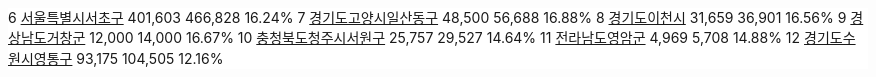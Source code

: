   <tr class="item">
    <td>6</td>
    <td><a href="/apt/서울특별시서초구">서울특별시서초구</a></td>
    <td>401,603</td>
    <td>466,828</td>
    <td>16.24%</td>
  </tr>

  <tr class="item">
    <td>7</td>
    <td><a href="/apt/경기도고양시일산동구">경기도고양시일산동구</a></td>
    <td>48,500</td>
    <td>56,688</td>
    <td>16.88%</td>
  </tr>

  <tr class="item">
    <td>8</td>
    <td><a href="/apt/경기도이천시">경기도이천시</a></td>
    <td>31,659</td>
    <td>36,901</td>
    <td>16.56%</td>
  </tr>

  <tr class="item">
    <td>9</td>
    <td><a href="/apt/경상남도거창군">경상남도거창군</a></td>
    <td>12,000</td>
    <td>14,000</td>
    <td>16.67%</td>
  </tr>

  <tr class="item">
    <td>10</td>
    <td><a href="/apt/충청북도청주시서원구">충청북도청주시서원구</a></td>
    <td>25,757</td>
    <td>29,527</td>
    <td>14.64%</td>
  </tr>

  <tr class="item">
    <td>11</td>
    <td><a href="/apt/전라남도영암군">전라남도영암군</a></td>
    <td>4,969</td>
    <td>5,708</td>
    <td>14.88%</td>
  </tr>

  <tr class="item">
    <td>12</td>
    <td><a href="/apt/경기도수원시영통구">경기도수원시영통구</a></td>
    <td>93,175</td>
    <td>104,505</td>
    <td>12.16%</td>
  </tr>
